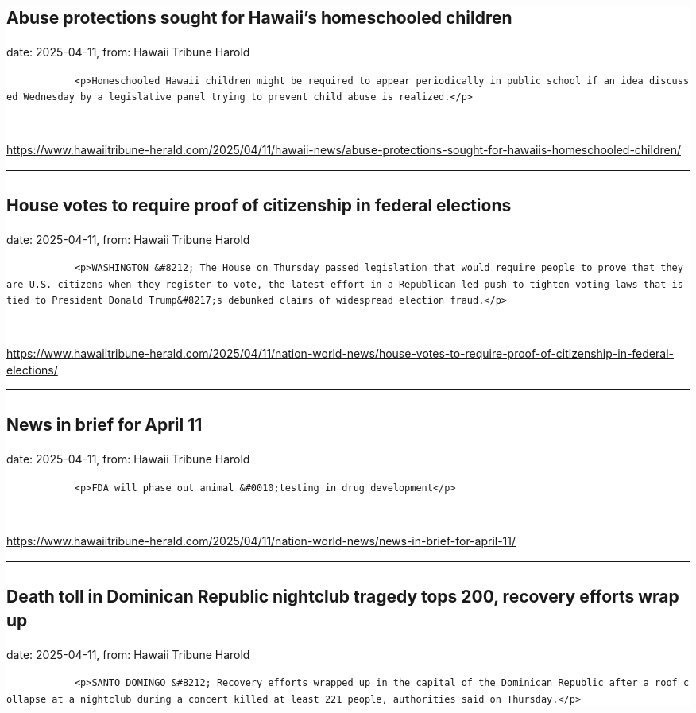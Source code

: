 
## Abuse protections sought for Hawaii’s homeschooled children

date: 2025-04-11, from: Hawaii Tribune Harold


				<p>Homeschooled Hawaii children might be required to appear periodically in public school if an idea discussed Wednesday by a legislative panel trying to prevent child abuse is realized.</p>
			 

<br> 

<https://www.hawaiitribune-herald.com/2025/04/11/hawaii-news/abuse-protections-sought-for-hawaiis-homeschooled-children/>

---

## House votes to require proof of citizenship in federal elections

date: 2025-04-11, from: Hawaii Tribune Harold


				<p>WASHINGTON &#8212; The House on Thursday passed legislation that would require people to prove that they are U.S. citizens when they register to vote, the latest effort in a Republican-led push to tighten voting laws that is tied to President Donald Trump&#8217;s debunked claims of widespread election fraud.</p>
			 

<br> 

<https://www.hawaiitribune-herald.com/2025/04/11/nation-world-news/house-votes-to-require-proof-of-citizenship-in-federal-elections/>

---

## News in brief for April 11

date: 2025-04-11, from: Hawaii Tribune Harold


				<p>FDA will phase out animal &#0010;testing in drug development</p>
			 

<br> 

<https://www.hawaiitribune-herald.com/2025/04/11/nation-world-news/news-in-brief-for-april-11/>

---

## Death toll in Dominican Republic nightclub tragedy tops 200, recovery efforts wrap up

date: 2025-04-11, from: Hawaii Tribune Harold


				<p>SANTO DOMINGO &#8212; Recovery efforts wrapped up in the capital of the Dominican Republic after a roof collapse at a nightclub during a concert killed at least 221 people, authorities said on Thursday.</p>
			 